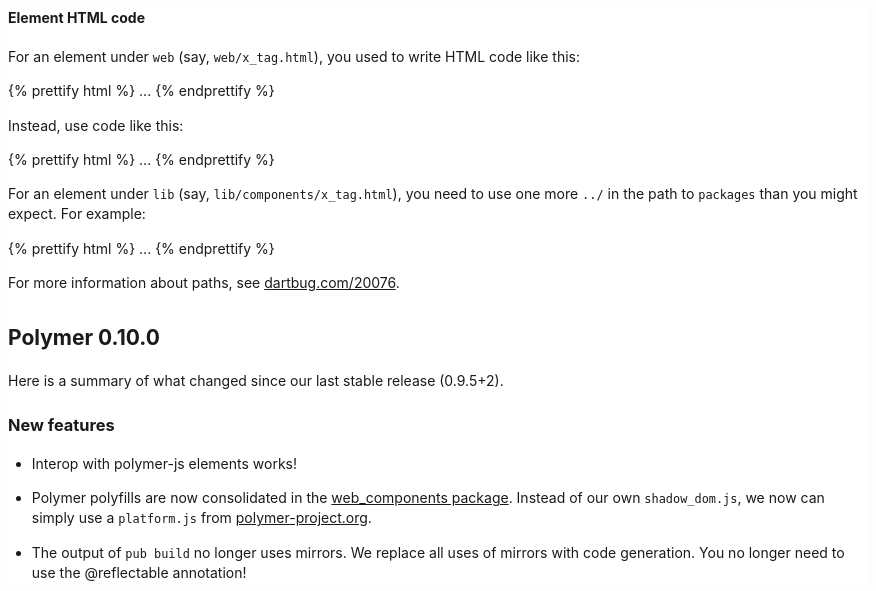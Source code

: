#### Element HTML code

For an element under `web` (say, `web/x_tag.html`),
you used to write HTML code like this:

<div class="bad">
{% prettify html %}
<polymer-element name="x-tag">...</polymer-element>
<script type="application/dart" src="x_tag.dart"></script>
{% endprettify %}
</div>

Instead, use code like this:

<div class="good">
{% prettify html %}

<link rel="import" href="packages/polymer/polymer.html">
<polymer-element name="x-tag">...</polymer-element> 
<script type="application/dart" src="x_tag.dart"></script>   
{% endprettify %}
</div>

For an element under `lib` (say, `lib/components/x_tag.html`),
you need to use one more `../` in the path to `packages`
than you might expect. For example:

<div class="good">
{% prettify html %}

<link rel="import" href="../../../packages/polymer/polymer.html">
<polymer-element name="x-tag">...</polymer-element> 
<script type="application/dart" src="x_tag.dart"></script>   
{% endprettify %}
</div>

For more information about paths, see
[dartbug.com/20076](http://dartbug.com/20076).


## Polymer 0.10.0

Here is a summary of what changed since our last stable release (0.9.5+2).

### New features

* Interop with polymer-js elements works!

* Polymer polyfills are now consolidated in the
  [web_components package](https://pub.dartlang.org/packages/web_components).
  Instead of our own `shadow_dom.js`,
  we now can simply use a `platform.js` from
  [polymer-project.org](http://polymer-project.org).

* The output of `pub build` no longer uses mirrors.
  We replace all uses of mirrors with code generation.
  You no longer need to use the @reflectable annotation!
